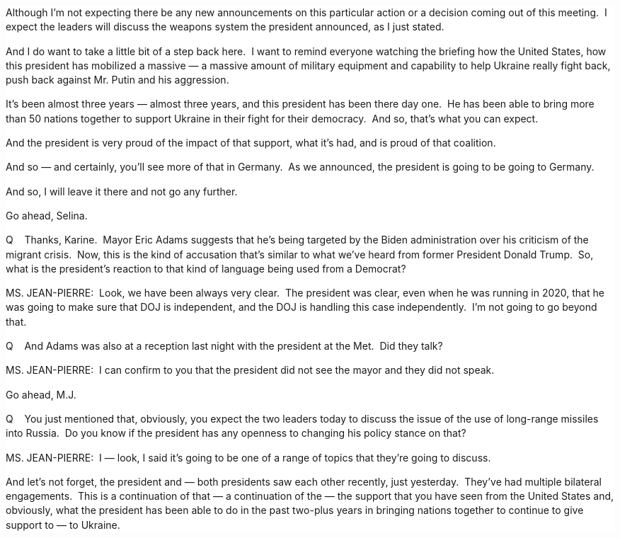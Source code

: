 Although I’m not expecting there be any new announcements on this
particular action or a decision coming out of this meeting.  I expect
the leaders will discuss the weapons system the president announced, as
I just stated. 

And I do want to take a little bit of a step back here.  I want to
remind everyone watching the briefing how the United States, how this
president has mobilized a massive — a massive amount of military
equipment and capability to help Ukraine really fight back, push back
against Mr. Putin and his aggression.

It’s been almost three years — almost three years, and this president
has been there day one.  He has been able to bring more than 50 nations
together to support Ukraine in their fight for their democracy.  And so,
that’s what you can expect.

And the president is very proud of the impact of that support, what it’s
had, and is proud of that coalition. 

And so — and certainly, you’ll see more of that in Germany.  As we
announced, the president is going to be going to Germany. 

And so, I will leave it there and not go any further.

Go ahead, Selina.

Q    Thanks, Karine.  Mayor Eric Adams suggests that he’s being targeted
by the Biden administration over his criticism of the migrant crisis. 
Now, this is the kind of accusation that’s similar to what we’ve heard
from former President Donald Trump.  So, what is the president’s
reaction to that kind of language being used from a Democrat?

MS. JEAN-PIERRE:  Look, we have been always very clear.  The president
was clear, even when he was running in 2020, that he was going to make
sure that DOJ is independent, and the DOJ is handling this case
independently.  I’m not going to go beyond that.

Q    And Adams was also at a reception last night with the president at
the Met.  Did they talk?

MS. JEAN-PIERRE:  I can confirm to you that the president did not see
the mayor and they did not speak.

Go ahead, M.J.

Q    You just mentioned that, obviously, you expect the two leaders
today to discuss the issue of the use of long-range missiles into
Russia.  Do you know if the president has any openness to changing his
policy stance on that?

MS. JEAN-PIERRE:  I — look, I said it’s going to be one of a range of
topics that they’re going to discuss.

And let’s not forget, the president and — both presidents saw each other
recently, just yesterday.  They’ve had multiple bilateral engagements. 
This is a continuation of that — a continuation of the — the support
that you have seen from the United States and, obviously, what the
president has been able to do in the past two-plus years in bringing
nations together to continue to give support to — to Ukraine.
